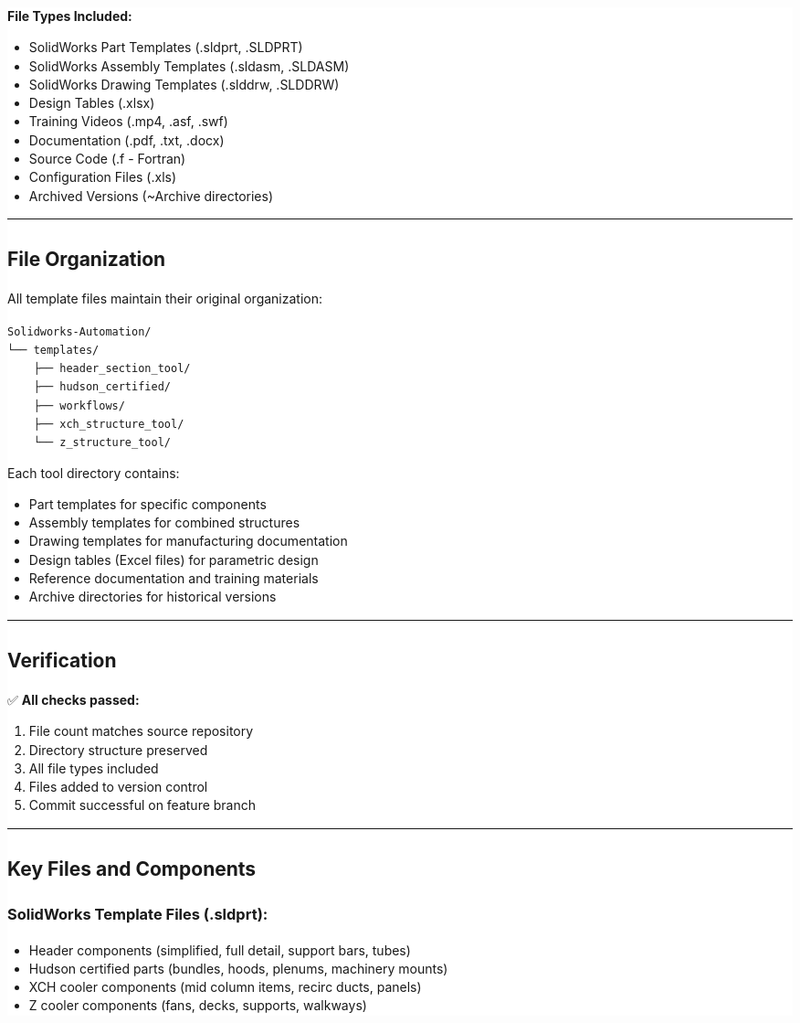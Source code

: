 **File Types Included:**
- SolidWorks Part Templates (.sldprt, .SLDPRT)
- SolidWorks Assembly Templates (.sldasm, .SLDASM)
- SolidWorks Drawing Templates (.slddrw, .SLDDRW)
- Design Tables (.xlsx)
- Training Videos (.mp4, .asf, .swf)
- Documentation (.pdf, .txt, .docx)
- Source Code (.f - Fortran)
- Configuration Files (.xls)
- Archived Versions (~Archive directories)

---

## File Organization

All template files maintain their original organization:

```
Solidworks-Automation/
└── templates/
    ├── header_section_tool/
    ├── hudson_certified/
    ├── workflows/
    ├── xch_structure_tool/
    └── z_structure_tool/
```

Each tool directory contains:
- Part templates for specific components
- Assembly templates for combined structures
- Drawing templates for manufacturing documentation
- Design tables (Excel files) for parametric design
- Reference documentation and training materials
- Archive directories for historical versions

---

## Verification

✅ **All checks passed:**

1. File count matches source repository
2. Directory structure preserved
3. All file types included
4. Files added to version control
5. Commit successful on feature branch

---

## Key Files and Components

### SolidWorks Template Files (.sldprt):
- Header components (simplified, full detail, support bars, tubes)
- Hudson certified parts (bundles, hoods, plenums, machinery mounts)
- XCH cooler components (mid column items, recirc ducts, panels)
- Z cooler components (fans, decks, supports, walkways)
